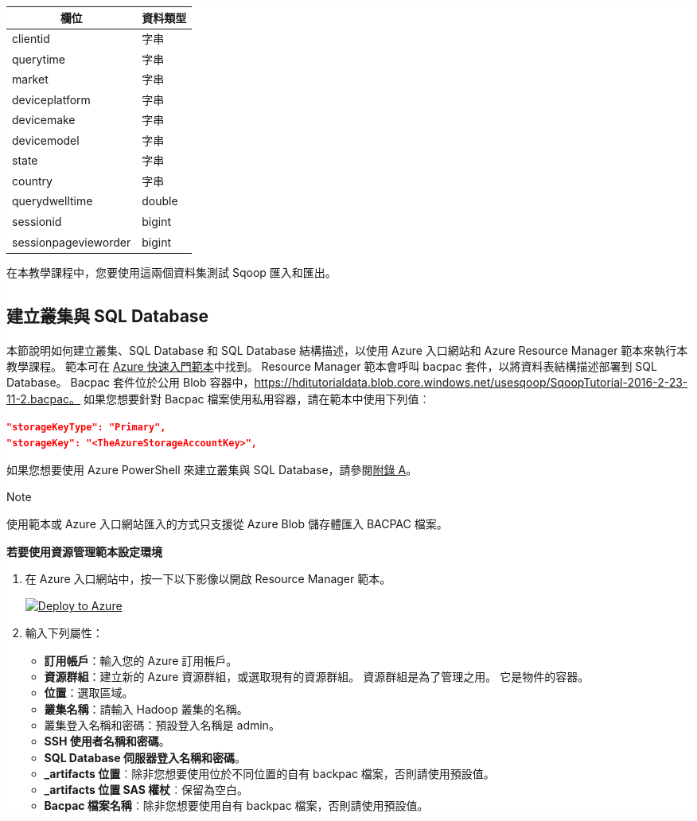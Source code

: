   | 欄位 | 資料類型 |
  | --- | --- |
  | clientid |字串 |
  | querytime |字串 |
  | market |字串 |
  | deviceplatform |字串 |
  | devicemake |字串 |
  | devicemodel |字串 |
  | state |字串 |
  | country |字串 |
  | querydwelltime |double |
  | sessionid |bigint |
  | sessionpagevieworder |bigint |

在本教學課程中，您要使用這兩個資料集測試 Sqoop 匯入和匯出。

## <a name="create-cluster-and-sql-database"></a>建立叢集與 SQL Database
本節說明如何建立叢集、SQL Database 和 SQL Database 結構描述，以使用 Azure 入口網站和 Azure Resource Manager 範本來執行本教學課程。 範本可在 [Azure 快速入門範本](https://azure.microsoft.com/resources/templates/101-hdinsight-linux-with-sql-database/)中找到。 Resource Manager 範本會呼叫 bacpac 套件，以將資料表結構描述部署到 SQL Database。  Bacpac 套件位於公用 Blob 容器中，https://hditutorialdata.blob.core.windows.net/usesqoop/SqoopTutorial-2016-2-23-11-2.bacpac。 如果您想要針對 Bacpac 檔案使用私用容器，請在範本中使用下列值︰
   
```json
"storageKeyType": "Primary",
"storageKey": "<TheAzureStorageAccountKey>",
```

如果您想要使用 Azure PowerShell 來建立叢集與 SQL Database，請參閱[附錄 A](#appendix-a---a-powershell-sample)。

> [!NOTE]
> 使用範本或 Azure 入口網站匯入的方式只支援從 Azure Blob 儲存體匯入 BACPAC 檔案。

**若要使用資源管理範本設定環境**
1. 在 Azure 入口網站中，按一下以下影像以開啟 Resource Manager 範本。         
   
    <a href="https://portal.azure.com/#create/Microsoft.Template/uri/https%3A%2F%2Fraw.githubusercontent.com%2FAzure%2Fazure-quickstart-templates%2Fmaster%2F101-hdinsight-linux-with-sql-database%2Fazuredeploy.json" target="_blank"><img src="./media/hdinsight-use-sqoop/deploy-to-azure.png" alt="Deploy to Azure"></a>
   
2. 輸入下列屬性：

    - **訂用帳戶**：輸入您的 Azure 訂用帳戶。
    - **資源群組**：建立新的 Azure 資源群組，或選取現有的資源群組。  資源群組是為了管理之用。  它是物件的容器。
    - **位置**：選取區域。
    - **叢集名稱**：請輸入 Hadoop 叢集的名稱。
    - 叢集登入名稱和密碼：預設登入名稱是 admin。
    - **SSH 使用者名稱和密碼**。
    - **SQL Database 伺服器登入名稱和密碼**。
    - **_artifacts 位置**︰除非您想要使用位於不同位置的自有 backpac 檔案，否則請使用預設值。
    - **_artifacts 位置 SAS 權杖**︰保留為空白。
    - **Bacpac 檔案名稱**︰除非您想要使用自有 backpac 檔案，否則請使用預設值。
     

[azure-management-portal]: https://portal.azure.com/
[hdinsight-versions]:  ../hdinsight-component-versioning.md
[hdinsight-provision]: ../hdinsight-hadoop-provision-linux-clusters.md
[hdinsight-storage]: ../hdinsight-hadoop-use-blob-storage.md
[hdinsight-analyze-flight-data]: hdinsight-analyze-flight-delay-data.md
[hdinsight-use-oozie]: hdinsight-use-oozie.md
[hdinsight-upload-data]: ../hdinsight-upload-data.md
[sqldatabase-get-started]: ../../sql-database/sql-database-get-started.md
[sqldatabase-create-configue]: ../../sql-database/sql-database-get-started.md
[powershell-start]: http://technet.microsoft.com/library/hh847889.aspx
[powershell-install]: /powershell/azureps-cmdlets-docs
[powershell-script]: http://technet.microsoft.com/library/ee176949.aspx
[sqoop-user-guide-1.4.4]: https://sqoop.apache.org/docs/1.4.4/SqoopUserGuide.html